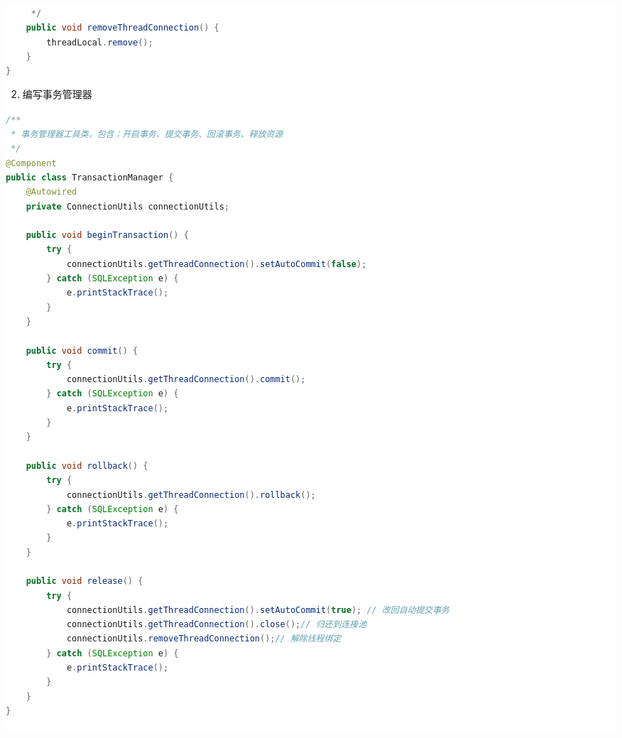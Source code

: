    ```java
        */
       public void removeThreadConnection() {
           threadLocal.remove();
       }
   }
   
   ```

   

2.  编写事务管理器

   ```java
   /**
    * 事务管理器工具类，包含：开启事务、提交事务、回滚事务、释放资源
    */
   @Component
   public class TransactionManager {
       @Autowired
       private ConnectionUtils connectionUtils;
   
       public void beginTransaction() {
           try {
               connectionUtils.getThreadConnection().setAutoCommit(false);
           } catch (SQLException e) {
               e.printStackTrace();
           }
       }
   
       public void commit() {
           try {
               connectionUtils.getThreadConnection().commit();
           } catch (SQLException e) {
               e.printStackTrace();
           }
       }
   
       public void rollback() {
           try {
               connectionUtils.getThreadConnection().rollback();
           } catch (SQLException e) {
               e.printStackTrace();
           }
       }
   
       public void release() {
           try {
               connectionUtils.getThreadConnection().setAutoCommit(true); // 改回自动提交事务
               connectionUtils.getThreadConnection().close();// 归还到连接池
               connectionUtils.removeThreadConnection();// 解除线程绑定
           } catch (SQLException e) {
               e.printStackTrace();
           }
       }
   }
           
   ```
